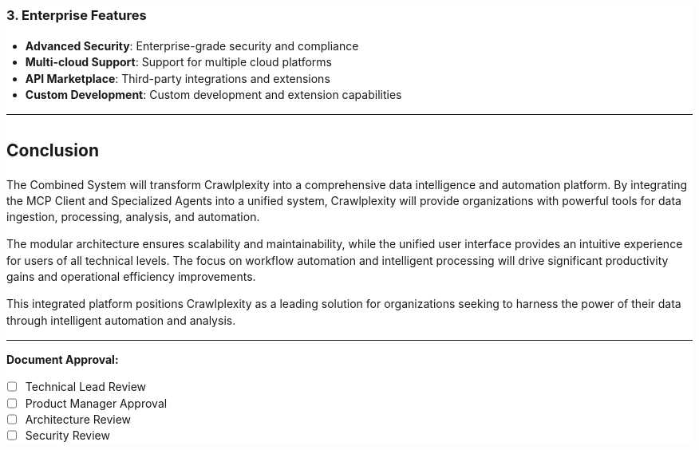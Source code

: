 ### 3. Enterprise Features
- **Advanced Security**: Enterprise-grade security and compliance
- **Multi-cloud Support**: Support for multiple cloud platforms
- **API Marketplace**: Third-party integrations and extensions
- **Custom Development**: Custom development and extension capabilities

---

## Conclusion

The Combined System will transform Crawlplexity into a comprehensive data intelligence and automation platform. By integrating the MCP Client and Specialized Agents into a unified system, Crawlplexity will provide organizations with powerful tools for data ingestion, processing, analysis, and automation.

The modular architecture ensures scalability and maintainability, while the unified user interface provides an intuitive experience for users of all technical levels. The focus on workflow automation and intelligent processing will drive significant productivity gains and operational efficiency improvements.

This integrated platform positions Crawlplexity as a leading solution for organizations seeking to harness the power of their data through intelligent automation and analysis.

---

**Document Approval:**
- [ ] Technical Lead Review
- [ ] Product Manager Approval
- [ ] Architecture Review
- [ ] Security Review 